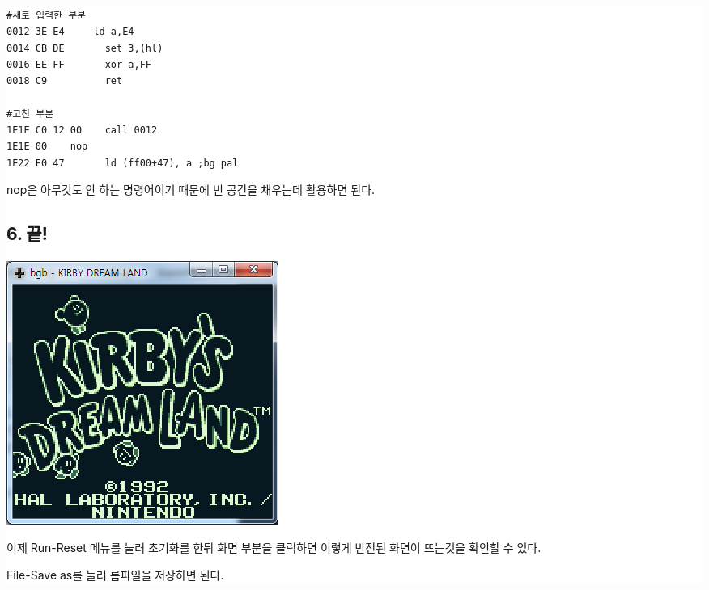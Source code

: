     #새로 입력한 부분
    0012 3E E4     ld a,E4
    0014 CB DE       set 3,(hl)
    0016 EE FF       xor a,FF
    0018 C9          ret

    #고친 부분
    1E1E C0 12 00    call 0012
    1E1E 00    nop
    1E22 E0 47       ld (ff00+47), a ;bg pal

nop은 아무것도 안 하는 명령어이기 때문에 빈 공간을 채우는데 활용하면 된다.

##

## 6. 끝!

![image](/tumblr_files/tumblr_inline_nl7vdqZrJp1sh674j.png)

이제 Run-Reset 메뉴를 눌러 초기화를 한뒤 화면 부분을 클릭하면 이렇게 반전된 화면이 뜨는것을 확인할 수 있다.

File-Save as를 눌러 롬파일을 저장하면 된다.
